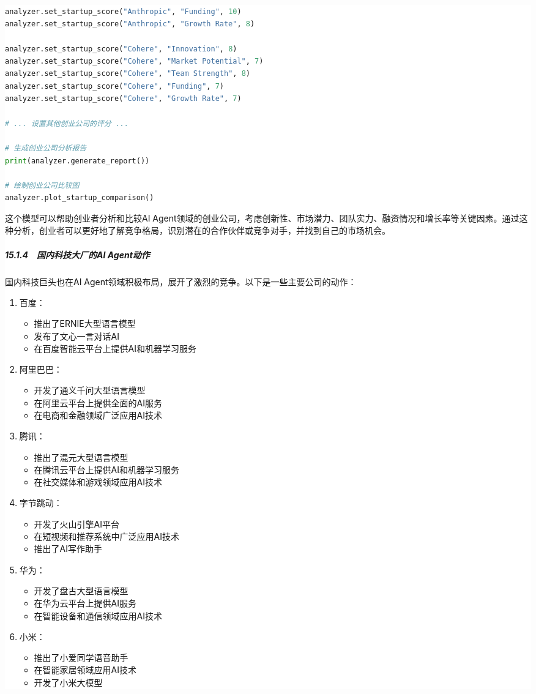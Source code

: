 ```python
analyzer.set_startup_score("Anthropic", "Funding", 10)
analyzer.set_startup_score("Anthropic", "Growth Rate", 8)

analyzer.set_startup_score("Cohere", "Innovation", 8)
analyzer.set_startup_score("Cohere", "Market Potential", 7)
analyzer.set_startup_score("Cohere", "Team Strength", 8)
analyzer.set_startup_score("Cohere", "Funding", 7)
analyzer.set_startup_score("Cohere", "Growth Rate", 7)

# ... 设置其他创业公司的评分 ...

# 生成创业公司分析报告
print(analyzer.generate_report())

# 绘制创业公司比较图
analyzer.plot_startup_comparison()
```

这个模型可以帮助创业者分析和比较AI Agent领域的创业公司，考虑创新性、市场潜力、团队实力、融资情况和增长率等关键因素。通过这种分析，创业者可以更好地了解竞争格局，识别潜在的合作伙伴或竞争对手，并找到自己的市场机会。

##### 15.1.4　国内科技大厂的AI Agent动作

国内科技巨头也在AI Agent领域积极布局，展开了激烈的竞争。以下是一些主要公司的动作：

1. 百度：
    - 推出了ERNIE大型语言模型
    - 发布了文心一言对话AI
    - 在百度智能云平台上提供AI和机器学习服务

2. 阿里巴巴：
    - 开发了通义千问大型语言模型
    - 在阿里云平台上提供全面的AI服务
    - 在电商和金融领域广泛应用AI技术

3. 腾讯：
    - 推出了混元大型语言模型
    - 在腾讯云平台上提供AI和机器学习服务
    - 在社交媒体和游戏领域应用AI技术

4. 字节跳动：
    - 开发了火山引擎AI平台
    - 在短视频和推荐系统中广泛应用AI技术
    - 推出了AI写作助手

5. 华为：
    - 开发了盘古大型语言模型
    - 在华为云平台上提供AI服务
    - 在智能设备和通信领域应用AI技术

6. 小米：
    - 推出了小爱同学语音助手
    - 在智能家居领域应用AI技术
    - 开发了小米大模型
